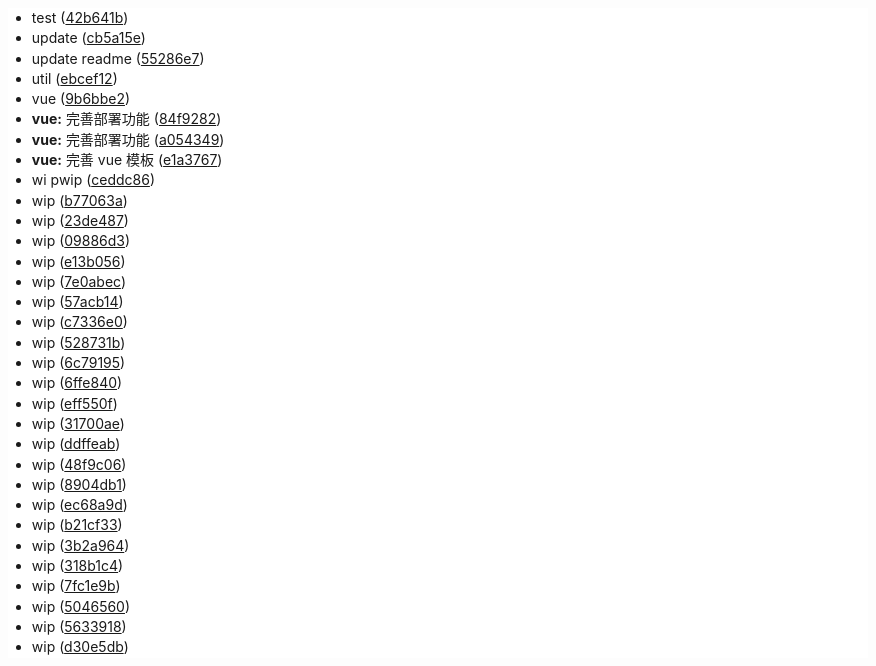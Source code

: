 - test ([42b641b](https://github.com/edison-hm/magijs/commit/42b641bb1590a1056cd543ed7328f61cb3e8efb6))
- update ([cb5a15e](https://github.com/edison-hm/magijs/commit/cb5a15eb39e9e1bfa87a1b2cb52adea2ba313aeb))
- update readme ([55286e7](https://github.com/edison-hm/magijs/commit/55286e72eaa681d6e6bf1bcf311639983fe066bf))
- util ([ebcef12](https://github.com/edison-hm/magijs/commit/ebcef120e59b279edc322da5b43ffd4aa4b78c24))
- vue ([9b6bbe2](https://github.com/edison-hm/magijs/commit/9b6bbe2f3ac2e1218b208bfe92b2e0e54f9eadd1))
- **vue:** 完善部署功能 ([84f9282](https://github.com/edison-hm/magijs/commit/84f928226b71f6a383a019a630c0e974b5a242eb))
- **vue:** 完善部署功能 ([a054349](https://github.com/edison-hm/magijs/commit/a054349a3660b3a507e01e45dd31e342a3468c8e))
- **vue:** 完善 vue 模板 ([e1a3767](https://github.com/edison-hm/magijs/commit/e1a37676636dd5dd141228fb5008145c443431cd))
- wi pwip ([ceddc86](https://github.com/edison-hm/magijs/commit/ceddc864a743fb583338be81bc72fdbf6c0b164a))
- wip ([b77063a](https://github.com/edison-hm/magijs/commit/b77063a17c68057a8173ace164e12fe55266e327))
- wip ([23de487](https://github.com/edison-hm/magijs/commit/23de4874dc9863ed99198a2ba92e9283156a1fe8))
- wip ([09886d3](https://github.com/edison-hm/magijs/commit/09886d3ba91f9ab50bfd04e4e6efe3e6a699ed36))
- wip ([e13b056](https://github.com/edison-hm/magijs/commit/e13b0561dde013703ea77786d2233538cdd02347))
- wip ([7e0abec](https://github.com/edison-hm/magijs/commit/7e0abec9cafa42a1744059276ae1d4d5c996e2bc))
- wip ([57acb14](https://github.com/edison-hm/magijs/commit/57acb146ccad9e8fb90221548588be1cdc2c7c47))
- wip ([c7336e0](https://github.com/edison-hm/magijs/commit/c7336e04094bafc3e05ed657350077578d66406e))
- wip ([528731b](https://github.com/edison-hm/magijs/commit/528731b1d756909cd654595f1606bfac737ca843))
- wip ([6c79195](https://github.com/edison-hm/magijs/commit/6c7919582fdc462bc0c760f092d680c9989d9ed6))
- wip ([6ffe840](https://github.com/edison-hm/magijs/commit/6ffe84024636fa6c1645fd1dea2a4ac498cf4912))
- wip ([eff550f](https://github.com/edison-hm/magijs/commit/eff550fdf3c9de29d17ad7689bb2388c38562f24))
- wip ([31700ae](https://github.com/edison-hm/magijs/commit/31700aec0991ba336a36e5ffeaef8a2fbaf50d23))
- wip ([ddffeab](https://github.com/edison-hm/magijs/commit/ddffeaba510af1a8c1b5b4c1805a2f05b1ac96f3))
- wip ([48f9c06](https://github.com/edison-hm/magijs/commit/48f9c060116f0f1042cb660184758d7c69416366))
- wip ([8904db1](https://github.com/edison-hm/magijs/commit/8904db1fa6efed268c98233ac54076f36092fb3d))
- wip ([ec68a9d](https://github.com/edison-hm/magijs/commit/ec68a9de797d8337f6ed9a2d7f5d9e551e103d2f))
- wip ([b21cf33](https://github.com/edison-hm/magijs/commit/b21cf331dff55003068e354ece0b21f5eb811a8a))
- wip ([3b2a964](https://github.com/edison-hm/magijs/commit/3b2a964f5267ea6afa1333a75c901f77b4d0a0fa))
- wip ([318b1c4](https://github.com/edison-hm/magijs/commit/318b1c461cf03dcf56cf46583b530c7d98e4ba54))
- wip ([7fc1e9b](https://github.com/edison-hm/magijs/commit/7fc1e9bb796033be466602ec12692f9e8320c040))
- wip ([5046560](https://github.com/edison-hm/magijs/commit/5046560d22696a6fe416e00f29bb714e9f7d4d6a))
- wip ([5633918](https://github.com/edison-hm/magijs/commit/56339185626a8793d2ca46c3823a98d4f37cc043))
- wip ([d30e5db](https://github.com/edison-hm/magijs/commit/d30e5db73b48cd1147969835a45a784a464cbdb1))
